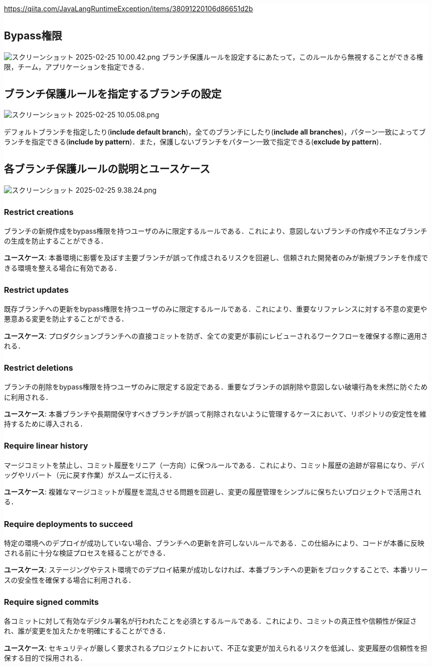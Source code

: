 https://qiita.com/JavaLangRuntimeException/items/38091220106d86651d2b

## Bypass権限
![スクリーンショット 2025-02-25 10.00.42.png](https://qiita-image-store.s3.ap-northeast-1.amazonaws.com/0/3757442/85e681f6-9875-4838-818f-bc25f7eda0fd.png)
ブランチ保護ルールを設定するにあたって，このルールから無視することができる権限，チーム，アプリケーションを指定できる．

## ブランチ保護ルールを指定するブランチの設定
![スクリーンショット 2025-02-25 10.05.08.png](https://qiita-image-store.s3.ap-northeast-1.amazonaws.com/0/3757442/bacd6e71-704c-4bba-865f-177817196ee8.png)

デフォルトブランチを指定したり(**include default branch**)，全てのブランチにしたり(**include all branches**)，パターン一致によってブランチを指定できる(**include by pattern**)．また，保護しないブランチをパターン一致で指定できる(**exclude by pattern**)．

## 各ブランチ保護ルールの説明とユースケース
![スクリーンショット 2025-02-25 9.38.24.png](https://qiita-image-store.s3.ap-northeast-1.amazonaws.com/0/3757442/0b3388ed-c31f-476b-adfd-cff42319c144.png)

### Restrict creations
ブランチの新規作成をbypass権限を持つユーザのみに限定するルールである．これにより、意図しないブランチの作成や不正なブランチの生成を防止することができる．

**ユースケース**:
本番環境に影響を及ぼす主要ブランチが誤って作成されるリスクを回避し、信頼された開発者のみが新規ブランチを作成できる環境を整える場合に有効である．

### Restrict updates
既存ブランチへの更新をbypass権限を持つユーザのみに限定するルールである．これにより、重要なリファレンスに対する不意の変更や悪意ある変更を防止することができる．

**ユースケース**:
プロダクションブランチへの直接コミットを防ぎ、全ての変更が事前にレビューされるワークフローを確保する際に適用される．

### Restrict deletions
ブランチの削除をbypass権限を持つユーザのみに限定する設定である．重要なブランチの誤削除や意図しない破壊行為を未然に防ぐために利用される．

**ユースケース**:
本番ブランチや長期間保守すべきブランチが誤って削除されないように管理するケースにおいて、リポジトリの安定性を維持するために導入される．

### Require linear history
マージコミットを禁止し、コミット履歴をリニア（一方向）に保つルールである．これにより、コミット履歴の追跡が容易になり、デバッグやリバート（元に戻す作業）がスムーズに行える．

**ユースケース**:
複雑なマージコミットが履歴を混乱させる問題を回避し、変更の履歴管理をシンプルに保ちたいプロジェクトで活用される．

### Require deployments to succeed
特定の環境へのデプロイが成功していない場合、ブランチへの更新を許可しないルールである．この仕組みにより、コードが本番に反映される前に十分な検証プロセスを経ることができる．

**ユースケース**:
ステージングやテスト環境でのデプロイ結果が成功しなければ、本番ブランチへの更新をブロックすることで、本番リリースの安全性を確保する場合に利用される．

### Require signed commits
各コミットに対して有効なデジタル署名が行われたことを必須とするルールである．これにより、コミットの真正性や信頼性が保証され、誰が変更を加えたかを明確にすることができる．

**ユースケース**:
セキュリティが厳しく要求されるプロジェクトにおいて、不正な変更が加えられるリスクを低減し、変更履歴の信頼性を担保する目的で採用される．
